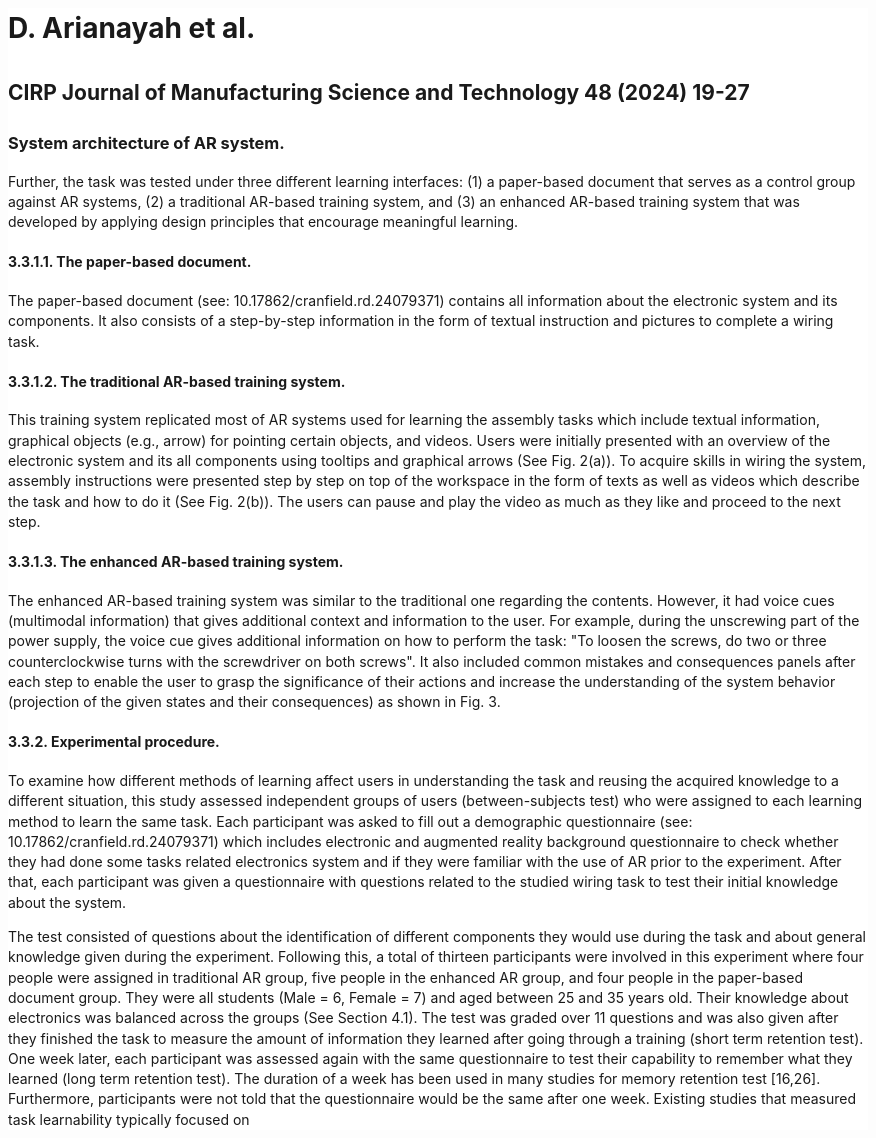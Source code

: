 
# D. Arianayah et al.

## CIRP Journal of Manufacturing Science and Technology 48 (2024) 19-27

### System architecture of AR system.

Further, the task was tested under three different learning interfaces: (1) a paper-based document that serves as a control group against AR systems, (2) a traditional AR-based training system, and (3) an enhanced AR-based training system that was developed by applying design principles that encourage meaningful learning.

#### 3.3.1.1. The paper-based document.
The paper-based document (see: 10.17862/cranfield.rd.24079371) contains all information about the electronic system and its components. It also consists of a step-by-step information in the form of textual instruction and pictures to complete a wiring task.

#### 3.3.1.2. The traditional AR-based training system.
This training system replicated most of AR systems used for learning the assembly tasks which include textual information, graphical objects (e.g., arrow) for pointing certain objects, and videos. Users were initially presented with an overview of the electronic system and its all components using tooltips and graphical arrows (See Fig. 2(a)). To acquire skills in wiring the system, assembly instructions were presented step by step on top of the workspace in the form of texts as well as videos which describe the task and how to do it (See Fig. 2(b)). The users can pause and play the video as much as they like and proceed to the next step.

#### 3.3.1.3. The enhanced AR-based training system.
The enhanced AR-based training system was similar to the traditional one regarding the contents. However, it had voice cues (multimodal information) that gives additional context and information to the user. For example, during the unscrewing part of the power supply, the voice cue gives additional information on how to perform the task: "To loosen the screws, do two or three counterclockwise turns with the screwdriver on both screws". It also included common mistakes and consequences panels after each step to enable the user to grasp the significance of their actions and increase the understanding of the system behavior (projection of the given states and their consequences) as shown in Fig. 3.

#### 3.3.2. Experimental procedure.
To examine how different methods of learning affect users in understanding the task and reusing the acquired knowledge to a different situation, this study assessed independent groups of users (between-subjects test) who were assigned to each learning method to learn the same task. Each participant was asked to fill out a demographic questionnaire (see: 10.17862/cranfield.rd.24079371) which includes electronic and augmented reality background questionnaire to check whether they had done some tasks related electronics system and if they were familiar with the use of AR prior to the experiment. After that, each participant was given a questionnaire with questions related to the studied wiring task to test their initial knowledge about the system.

The test consisted of questions about the identification of different components they would use during the task and about general knowledge given during the experiment. Following this, a total of thirteen participants were involved in this experiment where four people were assigned in traditional AR group, five people in the enhanced AR group, and four people in the paper-based document group. They were all students (Male = 6, Female = 7) and aged between 25 and 35 years old. Their knowledge about electronics was balanced across the groups (See Section 4.1). The test was graded over 11 questions and was also given after they finished the task to measure the amount of information they learned after going through a training (short term retention test). One week later, each participant was assessed again with the same questionnaire to test their capability to remember what they learned (long term retention test). The duration of a week has been used in many studies for memory retention test [16,26]. Furthermore, participants were not told that the questionnaire would be the same after one week. Existing studies that measured task learnability typically focused on
